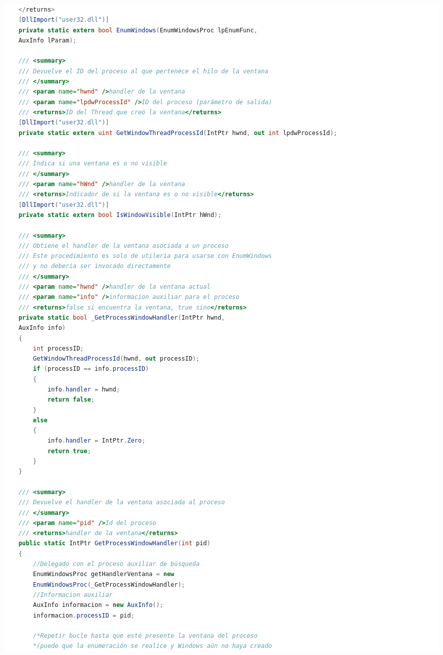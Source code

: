 ```csharp
    </returns>
    [DllImport("user32.dll")]
    private static extern bool EnumWindows(EnumWindowsProc lpEnumFunc,
    AuxInfo lParam);

    /// <summary>
    /// Devuelve el ID del proceso al que pertenece el hilo de la ventana
    /// </summary>
    /// <param name="hwnd" />handler de la ventana
    /// <param name="lpdwProcessId" />ID del proceso (parámetro de salida)
    /// <returns>ID del Thread que creó la ventana</returns>
    [DllImport("user32.dll")]
    private static extern uint GetWindowThreadProcessId(IntPtr hwnd, out int lpdwProcessId);

    /// <summary>
    /// Indica si una ventana es o no visible
    /// </summary>
    /// <param name="hWnd" />handler de la ventana
    /// <returns>Indicador de si la ventana es o no visible</returns>
    [DllImport("user32.dll")]
    private static extern bool IsWindowVisible(IntPtr hWnd);

    /// <summary>
    /// Obtiene el handler de la ventana asociada a un proceso
    /// Este procedimiento es solo de utileria para usarse con EnumWindows
    /// y no deberia ser invocado directamente 
    /// </summary>
    /// <param name="hwnd" />handler de la ventana actual
    /// <param name="info" />informacion auxiliar para el proceso
    /// <returns>false si encuentra la ventana, true sino</returns>
    private static bool _GetProcessWindowHandler(IntPtr hwnd,
    AuxInfo info)
    {
        int processID;
        GetWindowThreadProcessId(hwnd, out processID);
        if (processID == info.processID)
        {
            info.handler = hwnd;
            return false;
        }
        else
        {
            info.handler = IntPtr.Zero;
            return true;
        }
    }

    /// <summary>
    /// Devuelve el handler de la ventana asociada al proceso
    /// </summary>
    /// <param name="pid" />Id del proceso
    /// <returns>handler de la ventana</returns>
    public static IntPtr GetProcessWindowHandler(int pid)
    {
        //Delegado con el proceso auxiliar de búsqueda
        EnumWindowsProc getHandlerVentana = new
        EnumWindowsProc(_GetProcessWindowHandler);
        //Informacion auxiliar
        AuxInfo informacion = new AuxInfo();
        informacion.processID = pid;
        
        /*Repetir bucle hasta que esté presente la ventana del proceso
        *(puede que la enumeración se realice y Windows aún no haya creado
```
